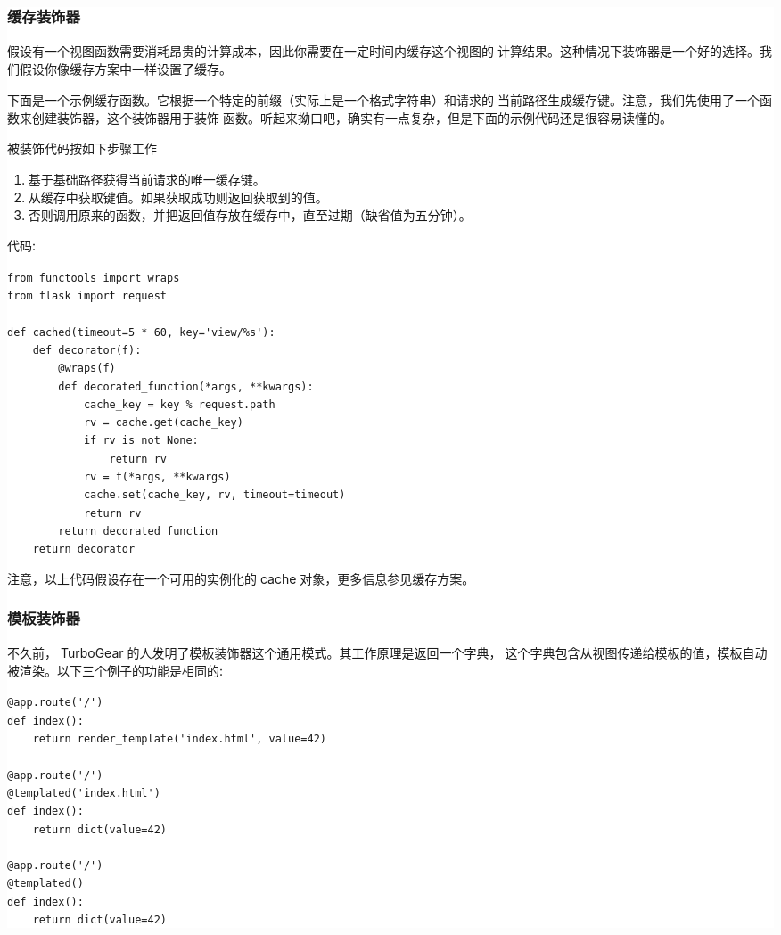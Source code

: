 ### 缓存装饰器

假设有一个视图函数需要消耗昂贵的计算成本，因此你需要在一定时间内缓存这个视图的 计算结果。这种情况下装饰器是一个好的选择。我们假设你像缓存方案中一样设置了缓存。

下面是一个示例缓存函数。它根据一个特定的前缀（实际上是一个格式字符串）和请求的 当前路径生成缓存键。注意，我们先使用了一个函数来创建装饰器，这个装饰器用于装饰 函数。听起来拗口吧，确实有一点复杂，但是下面的示例代码还是很容易读懂的。

被装饰代码按如下步骤工作

1. 基于基础路径获得当前请求的唯一缓存键。
2. 从缓存中获取键值。如果获取成功则返回获取到的值。
3. 否则调用原来的函数，并把返回值存放在缓存中，直至过期（缺省值为五分钟）。

代码:

```
from functools import wraps
from flask import request

def cached(timeout=5 * 60, key='view/%s'):
    def decorator(f):
        @wraps(f)
        def decorated_function(*args, **kwargs):
            cache_key = key % request.path
            rv = cache.get(cache_key)
            if rv is not None:
                return rv
            rv = f(*args, **kwargs)
            cache.set(cache_key, rv, timeout=timeout)
            return rv
        return decorated_function
    return decorator
```

注意，以上代码假设存在一个可用的实例化的 cache 对象，更多信息参见缓存方案。

### 模板装饰器

不久前， TurboGear 的人发明了模板装饰器这个通用模式。其工作原理是返回一个字典， 这个字典包含从视图传递给模板的值，模板自动被渲染。以下三个例子的功能是相同的:

```
@app.route('/')
def index():
    return render_template('index.html', value=42)

@app.route('/')
@templated('index.html')
def index():
    return dict(value=42)

@app.route('/')
@templated()
def index():
    return dict(value=42)
```
